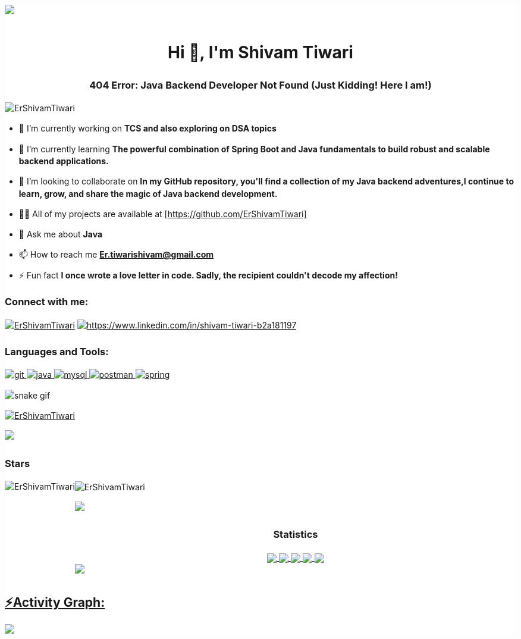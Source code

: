 <img src="https://raw.githubusercontent.com/BEPb/BEPb/5c63fa170d1cbbb0b1974f05a3dbe6aca3f5b7f3/assets/Bottom_up.svg" width="100%" />
<h1 align="center">Hi 👋, I'm Shivam Tiwari</h1>
<h3 align="center">404 Error: Java Backend Developer Not Found (Just Kidding! Here I am!)</h3>

<p align="left"> <img src="https://komarev.com/ghpvc/?username=ErShivamTiwari&label=Profile%20views&color=0e75b6&style=flat" alt="ErShivamTiwari" /> </p>

- 🔭 I’m currently working on **TCS and also exploring on DSA topics**

- 🌱 I’m currently learning **The powerful combination of Spring Boot and Java fundamentals to build robust and scalable backend applications.**

- 👯 I’m looking to collaborate on **In my GitHub repository, you'll find a collection of my Java backend adventures,I continue to learn, grow, and share the magic of Java backend development.**

- 👨‍💻 All of my projects are available at [https://github.com/ErShivamTiwari]

- 💬 Ask me about **Java**

- 📫 How to reach me **Er.tiwarishivam@gmail.com**

- ⚡ Fun fact **I once wrote a love letter in code. Sadly, the recipient couldn't decode my affection!**

<h3 align="left">Connect with me:</h3>
<p align="left">
<a href="https://twitter.com/" target="blank"><img align="center" src="https://raw.githubusercontent.com/rahuldkjain/github-profile-readme-generator/master/src/images/icons/Social/twitter.svg" alt="ErShivamTiwari" height="30" width="40" /></a>
<a href="https://www.linkedin.com/in/shivam-tiwari-b2a181197" target="blank"><img align="center" 
src="https://raw.githubusercontent.com/rahuldkjain/github-profile-readme-generator/master/src/images/icons/Social/linked-in-alt.svg" alt="https://www.linkedin.com/in/shivam-tiwari-b2a181197" height="30" width="40" /></a>
</p>

<h3 align="left">Languages and Tools:</h3>
<p align="left"> <a href="https://git-scm.com/" target="_blank" rel="noreferrer"> <img src="https://www.vectorlogo.zone/logos/git-scm/git-scm-icon.svg" alt="git" width="40" height="40"/> </a> <a href="https://www.java.com" target="_blank" rel="noreferrer"> <img src="https://raw.githubusercontent.com/devicons/devicon/master/icons/java/java-original.svg" alt="java" width="40" height="40"/> </a> <a href="https://www.mysql.com/" target="_blank" rel="noreferrer"> <img src="https://raw.githubusercontent.com/devicons/devicon/master/icons/mysql/mysql-original-wordmark.svg" alt="mysql" width="40" height="40"/> </a> <a href="https://postman.com" target="_blank" rel="noreferrer"> <img src="https://www.vectorlogo.zone/logos/getpostman/getpostman-icon.svg" alt="postman" width="40" height="40"/> </a> <a href="https://spring.io/" target="_blank" rel="noreferrer"> <img src="https://www.vectorlogo.zone/logos/springio/springio-icon.svg" alt="spring" width="40" height="40"/> </a> </p>



![snake gif](https://github.com/ErShivamTiwari/ErShivamTiwari/blob/output/github-contribution-grid-snake.gif)





<p align="left"> <a href="https://github.com/ryo-ma/github-profile-trophy"><img src="https://github-profile-trophy.vercel.app/?username=ErShivamTiwari&theme=onedark" alt="ErShivamTiwari" /></a> </p>

<div> <a href="https://github.com/ErShivamTiwari" target="_blank"><img src="https://img.shields.io/badge/GitHub-100000?style=for-the-badge&logo=github&logoColor=white" target="_blank"></a>
</div><h3 align="left">Stars</h3>
<img align="left" height="180em" src="https://github-readme-stats.vercel.app/api/top-langs/?username=ErShivamTiwari&hide_progress=true&theme=onedark" alt=ErShivamTiwari />
 

<p><img align="center" height="180em" src="https://github-readme-streak-stats.herokuapp.com/?user=ErShivamTiwari&theme=onedark" alt="ErShivamTiwari" /></p>

<img src="https://user-images.githubusercontent.com/73097560/115834477-dbab4500-a447-11eb-908a-139a6edaec5c.gif"><h3 align="center">Statistics</h3>
<div align="center">
<a href="https://github.com/ErShivamTiwari">
<img align="center" src="http://github-profile-summary-cards.vercel.app/api/cards/stats?username=ErShivamTiwari&theme=onedark" height="180em" />
<img align="center" src="http://github-profile-summary-cards.vercel.app/api/cards/most-commit-language?username=ErShivamTiwari&theme=onedark" height="180em" />
<img align="center" src="http://github-profile-summary-cards.vercel.app/api/cards/repos-per-language?username=ErShivamTiwari&theme=onedark" height="180em" />
<img align="center" src="http://github-profile-summary-cards.vercel.app/api/cards/productive-time?username=ErShivamTiwari&theme=onedark" height="180em" />
<img align="center" src="http://github-profile-summary-cards.vercel.app/api/cards/profile-details?username=ErShivamTiwari&theme=onedark" height="180em" />
</div>
<img src="https://user-images.githubusercontent.com/73097560/115834477-dbab4500-a447-11eb-908a-139a6edaec5c.gif"><h2 align="left">⚡Activity Graph:</h2>
<img align="center" src="https://github-readme-activity-graph.vercel.app/graph?username=ErShivamTiwari&theme=one-dark"/>